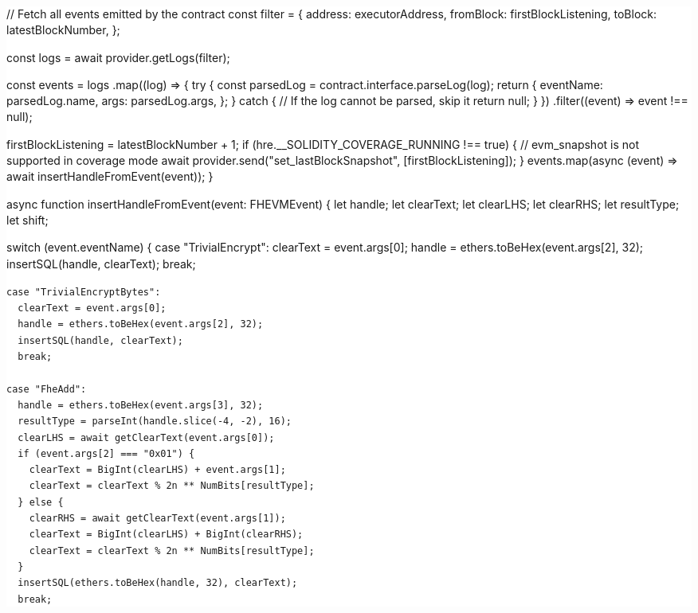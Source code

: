   // Fetch all events emitted by the contract
  const filter = {
    address: executorAddress,
    fromBlock: firstBlockListening,
    toBlock: latestBlockNumber,
  };

  const logs = await provider.getLogs(filter);

  const events = logs
    .map((log) => {
      try {
        const parsedLog = contract.interface.parseLog(log);
        return {
          eventName: parsedLog.name,
          args: parsedLog.args,
        };
      } catch {
        // If the log cannot be parsed, skip it
        return null;
      }
    })
    .filter((event) => event !== null);

  firstBlockListening = latestBlockNumber + 1;
  if (hre.__SOLIDITY_COVERAGE_RUNNING !== true) {
    // evm_snapshot is not supported in coverage mode
    await provider.send("set_lastBlockSnapshot", [firstBlockListening]);
  }
  events.map(async (event) => await insertHandleFromEvent(event));
}

async function insertHandleFromEvent(event: FHEVMEvent) {
  let handle;
  let clearText;
  let clearLHS;
  let clearRHS;
  let resultType;
  let shift;

  switch (event.eventName) {
    case "TrivialEncrypt":
      clearText = event.args[0];
      handle = ethers.toBeHex(event.args[2], 32);
      insertSQL(handle, clearText);
      break;

    case "TrivialEncryptBytes":
      clearText = event.args[0];
      handle = ethers.toBeHex(event.args[2], 32);
      insertSQL(handle, clearText);
      break;

    case "FheAdd":
      handle = ethers.toBeHex(event.args[3], 32);
      resultType = parseInt(handle.slice(-4, -2), 16);
      clearLHS = await getClearText(event.args[0]);
      if (event.args[2] === "0x01") {
        clearText = BigInt(clearLHS) + event.args[1];
        clearText = clearText % 2n ** NumBits[resultType];
      } else {
        clearRHS = await getClearText(event.args[1]);
        clearText = BigInt(clearLHS) + BigInt(clearRHS);
        clearText = clearText % 2n ** NumBits[resultType];
      }
      insertSQL(ethers.toBeHex(handle, 32), clearText);
      break;

[gitpod]: https://gitpod.io/#https://github.com/zama-ai/fhevm-hardhat-template
[gitpod-badge]: https://img.shields.io/badge/Gitpod-Open%20in%20Gitpod-FFB45B?logo=gitpod
[gha]: https://github.com/zama-ai/fhevm-hardhat-template/actions
[gha-badge]: https://github.com/zama-ai/fhevm-hardhat-template/actions/workflows/ci.yml/badge.svg
[hardhat]: https://hardhat.org/
[hardhat-badge]: https://img.shields.io/badge/Built%20with-Hardhat-FFDB1C.svg
[license]: https://opensource.org/licenses/MIT
[license-badge]: https://img.shields.io/badge/License-MIT-blue.svg